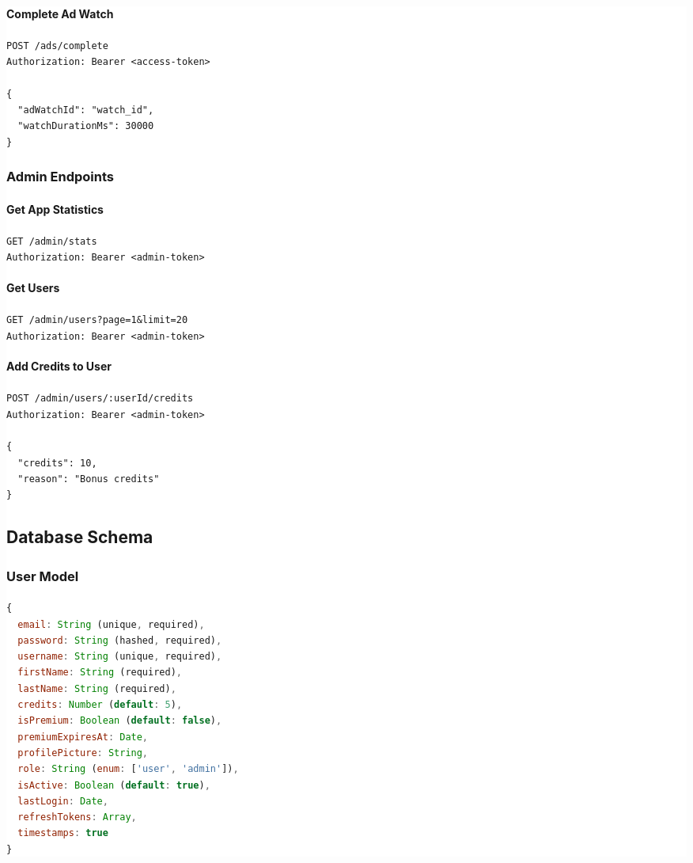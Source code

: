 #### Complete Ad Watch
```http
POST /ads/complete
Authorization: Bearer <access-token>

{
  "adWatchId": "watch_id",
  "watchDurationMs": 30000
}
```

### Admin Endpoints

#### Get App Statistics
```http
GET /admin/stats
Authorization: Bearer <admin-token>
```

#### Get Users
```http
GET /admin/users?page=1&limit=20
Authorization: Bearer <admin-token>
```

#### Add Credits to User
```http
POST /admin/users/:userId/credits
Authorization: Bearer <admin-token>

{
  "credits": 10,
  "reason": "Bonus credits"
}
```

## Database Schema

### User Model
```javascript
{
  email: String (unique, required),
  password: String (hashed, required),
  username: String (unique, required),
  firstName: String (required),
  lastName: String (required),
  credits: Number (default: 5),
  isPremium: Boolean (default: false),
  premiumExpiresAt: Date,
  profilePicture: String,
  role: String (enum: ['user', 'admin']),
  isActive: Boolean (default: true),
  lastLogin: Date,
  refreshTokens: Array,
  timestamps: true
}
```
